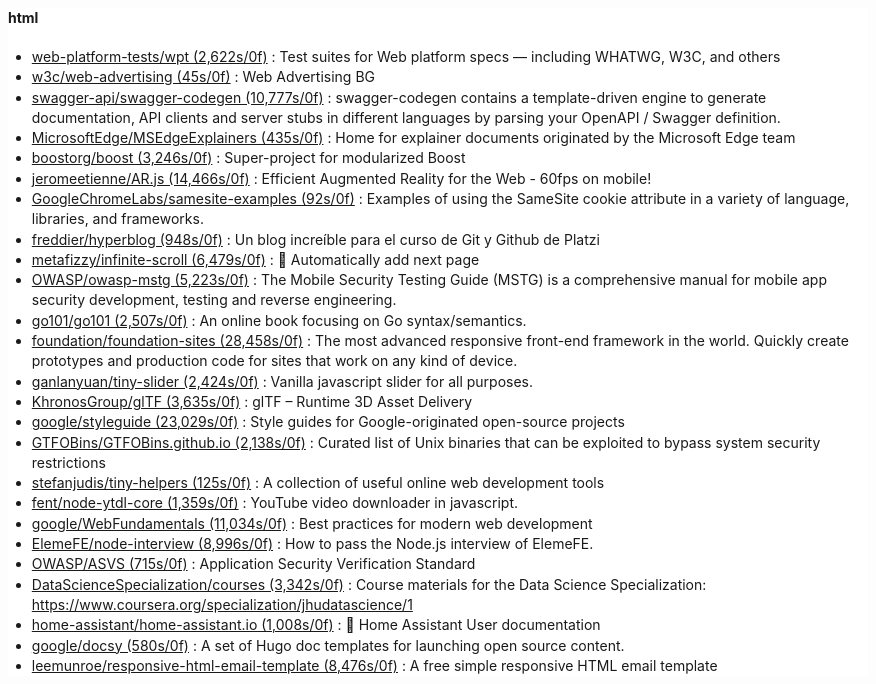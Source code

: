 #### html
* [web-platform-tests/wpt (2,622s/0f)](https://github.com/web-platform-tests/wpt) : Test suites for Web platform specs — including WHATWG, W3C, and others
* [w3c/web-advertising (45s/0f)](https://github.com/w3c/web-advertising) : Web Advertising BG
* [swagger-api/swagger-codegen (10,777s/0f)](https://github.com/swagger-api/swagger-codegen) : swagger-codegen contains a template-driven engine to generate documentation, API clients and server stubs in different languages by parsing your OpenAPI / Swagger definition.
* [MicrosoftEdge/MSEdgeExplainers (435s/0f)](https://github.com/MicrosoftEdge/MSEdgeExplainers) : Home for explainer documents originated by the Microsoft Edge team
* [boostorg/boost (3,246s/0f)](https://github.com/boostorg/boost) : Super-project for modularized Boost
* [jeromeetienne/AR.js (14,466s/0f)](https://github.com/jeromeetienne/AR.js) : Efficient Augmented Reality for the Web - 60fps on mobile!
* [GoogleChromeLabs/samesite-examples (92s/0f)](https://github.com/GoogleChromeLabs/samesite-examples) : Examples of using the SameSite cookie attribute in a variety of language, libraries, and frameworks.
* [freddier/hyperblog (948s/0f)](https://github.com/freddier/hyperblog) : Un blog increíble para el curso de Git y Github de Platzi
* [metafizzy/infinite-scroll (6,479s/0f)](https://github.com/metafizzy/infinite-scroll) : 📜 Automatically add next page
* [OWASP/owasp-mstg (5,223s/0f)](https://github.com/OWASP/owasp-mstg) : The Mobile Security Testing Guide (MSTG) is a comprehensive manual for mobile app security development, testing and reverse engineering.
* [go101/go101 (2,507s/0f)](https://github.com/go101/go101) : An online book focusing on Go syntax/semantics.
* [foundation/foundation-sites (28,458s/0f)](https://github.com/foundation/foundation-sites) : The most advanced responsive front-end framework in the world. Quickly create prototypes and production code for sites that work on any kind of device.
* [ganlanyuan/tiny-slider (2,424s/0f)](https://github.com/ganlanyuan/tiny-slider) : Vanilla javascript slider for all purposes.
* [KhronosGroup/glTF (3,635s/0f)](https://github.com/KhronosGroup/glTF) : glTF – Runtime 3D Asset Delivery
* [google/styleguide (23,029s/0f)](https://github.com/google/styleguide) : Style guides for Google-originated open-source projects
* [GTFOBins/GTFOBins.github.io (2,138s/0f)](https://github.com/GTFOBins/GTFOBins.github.io) : Curated list of Unix binaries that can be exploited to bypass system security restrictions
* [stefanjudis/tiny-helpers (125s/0f)](https://github.com/stefanjudis/tiny-helpers) : A collection of useful online web development tools
* [fent/node-ytdl-core (1,359s/0f)](https://github.com/fent/node-ytdl-core) : YouTube video downloader in javascript.
* [google/WebFundamentals (11,034s/0f)](https://github.com/google/WebFundamentals) : Best practices for modern web development
* [ElemeFE/node-interview (8,996s/0f)](https://github.com/ElemeFE/node-interview) : How to pass the Node.js interview of ElemeFE.
* [OWASP/ASVS (715s/0f)](https://github.com/OWASP/ASVS) : Application Security Verification Standard
* [DataScienceSpecialization/courses (3,342s/0f)](https://github.com/DataScienceSpecialization/courses) : Course materials for the Data Science Specialization: https://www.coursera.org/specialization/jhudatascience/1
* [home-assistant/home-assistant.io (1,008s/0f)](https://github.com/home-assistant/home-assistant.io) : 📘 Home Assistant User documentation
* [google/docsy (580s/0f)](https://github.com/google/docsy) : A set of Hugo doc templates for launching open source content.
* [leemunroe/responsive-html-email-template (8,476s/0f)](https://github.com/leemunroe/responsive-html-email-template) : A free simple responsive HTML email template
